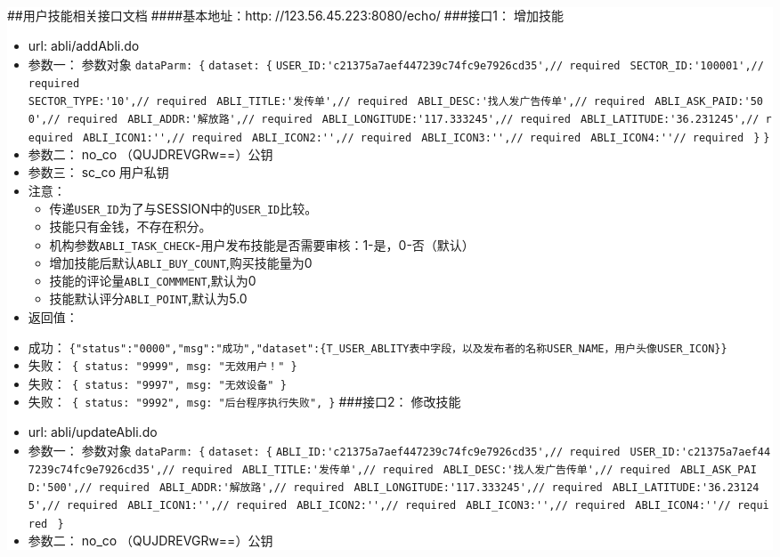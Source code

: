 ##用户技能相关接口文档
####基本地址：http: //123.56.45.223:8080/echo/
###接口1： 增加技能
- url: abli/addAbli.do
- 参数一： 参数对象
	`dataParm: {`
	`dataset: {`
		`USER_ID:'c21375a7aef447239c74fc9e7926cd35',// required `
		`SECTOR_ID:'100001',// required `	
		`SECTOR_TYPE:'10',// required `
		`ABLI_TITLE:'发传单',// required `
		`ABLI_DESC:'找人发广告传单',// required `
		`ABLI_ASK_PAID:'500',// required `
		`ABLI_ADDR:'解放路',// required `
		`ABLI_LONGITUDE:'117.333245',// required `
		`ABLI_LATITUDE:'36.231245',// required `
		`ABLI_ICON1:'',// required `
		`ABLI_ICON2:'',// required `
		`ABLI_ICON3:'',// required `
		`ABLI_ICON4:''// required `
	`}`
	`}`
- 参数二： no_co （QUJDREVGRw==）公钥
- 参数三： sc_co 用户私钥
- 注意：
	+ 传递`USER_ID`为了与SESSION中的`USER_ID`比较。
	+ 技能只有金钱，不存在积分。
	+ 机构参数`ABLI_TASK_CHECK`-用户发布技能是否需要审核：1-是，0-否（默认）
	+ 增加技能后默认`ABLI_BUY_COUNT`,购买技能量为0
	+ 技能的评论量`ABLI_COMMMENT`,默认为0
	+ 技能默认评分`ABLI_POINT`,默认为5.0
- 返回值：
 + 成功： `{"status":"0000","msg":"成功","dataset":{T_USER_ABLITY表中字段，以及发布者的名称USER_NAME，用户头像USER_ICON}}`
 + 失败：` {
	status: "9999",
	msg: "无效用户！"
}`
 + 失败：` {
	status: "9997",
	msg: "无效设备"
}`
 + 失败：` {
	status: "9992",
	msg: "后台程序执行失败",
}`
###接口2： 修改技能
- url: abli/updateAbli.do
- 参数一： 参数对象
	`dataParm: {`
	`dataset: {`
		`ABLI_ID:'c21375a7aef447239c74fc9e7926cd35',// required `
		`USER_ID:'c21375a7aef447239c74fc9e7926cd35',// required `
		`ABLI_TITLE:'发传单',// required `
		`ABLI_DESC:'找人发广告传单',// required `
		`ABLI_ASK_PAID:'500',// required `
		`ABLI_ADDR:'解放路',// required `
		`ABLI_LONGITUDE:'117.333245',// required `
		`ABLI_LATITUDE:'36.231245',// required `
		`ABLI_ICON1:'',// required `
		`ABLI_ICON2:'',// required `
		`ABLI_ICON3:'',// required `
		`ABLI_ICON4:''// required `
	`}`
- 参数二： no_co （QUJDREVGRw==）公钥